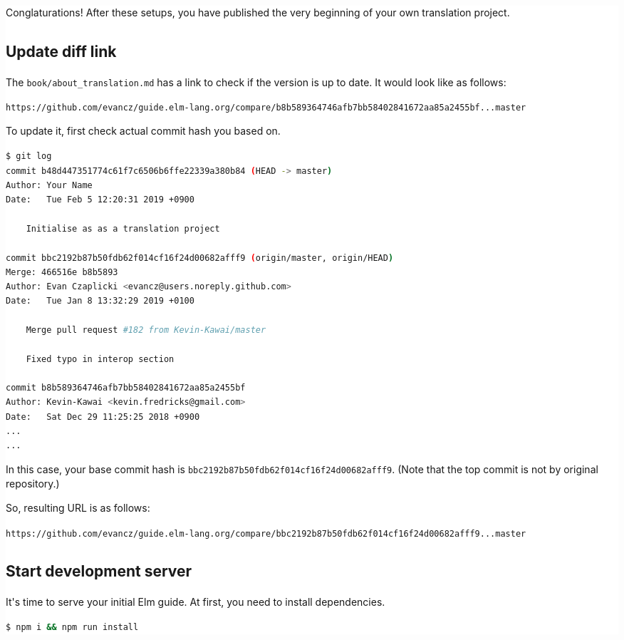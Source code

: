 Conglaturations! After these setups, you have published the very beginning of your own translation project.

## Update diff link

The `book/about_translation.md` has a link to check if the version is up to date.
It would look like as follows:

```
https://github.com/evancz/guide.elm-lang.org/compare/b8b589364746afb7bb58402841672aa85a2455bf...master
```

To update it, first check actual commit hash you based on.

```bash
$ git log
commit b48d447351774c61f7c6506b6ffe22339a380b84 (HEAD -> master)
Author: Your Name
Date:   Tue Feb 5 12:20:31 2019 +0900

    Initialise as as a translation project

commit bbc2192b87b50fdb62f014cf16f24d00682afff9 (origin/master, origin/HEAD)
Merge: 466516e b8b5893
Author: Evan Czaplicki <evancz@users.noreply.github.com>
Date:   Tue Jan 8 13:32:29 2019 +0100

    Merge pull request #182 from Kevin-Kawai/master

    Fixed typo in interop section

commit b8b589364746afb7bb58402841672aa85a2455bf
Author: Kevin-Kawai <kevin.fredricks@gmail.com>
Date:   Sat Dec 29 11:25:25 2018 +0900
...
...
```

In this case, your base commit hash is `bbc2192b87b50fdb62f014cf16f24d00682afff9`.
(Note that the top commit is not by original repository.)

So, resulting URL is as follows:

```
https://github.com/evancz/guide.elm-lang.org/compare/bbc2192b87b50fdb62f014cf16f24d00682afff9...master
```

## Start development server

It's time to serve your initial Elm guide.
At first, you need to install dependencies.

```sh
$ npm i && npm run install
```
